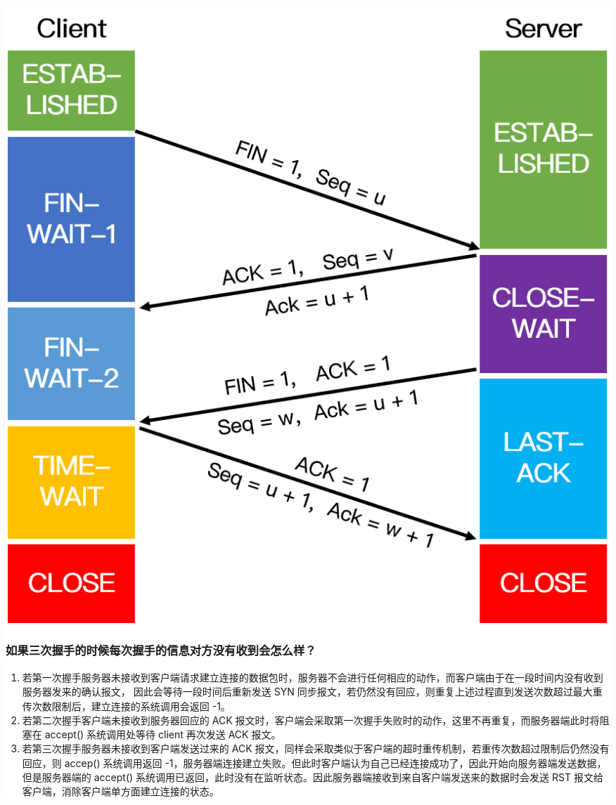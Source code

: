 ![四次挥手.png](.\1612459478-ajInIu-四次挥手.png)



### 如果三次握手的时候每次握手的信息对方没有收到会怎么样？

1. 若第一次握手服务器未接收到客户端请求建立连接的数据包时，服务器不会进行任何相应的动作，而客户端由于在一段时间内没有收到服务器发来的确认报文， 因此会等待一段时间后重新发送 SYN 同步报文，若仍然没有回应，则重复上述过程直到发送次数超过最大重传次数限制后，建立连接的系统调用会返回 -1。
2. 若第二次握手客户端未接收到服务器回应的 ACK 报文时，客户端会采取第一次握手失败时的动作，这里不再重复，而服务器端此时将阻塞在 accept() 系统调用处等待 client 再次发送 ACK 报文。
3. 若第三次握手服务器未接收到客户端发送过来的 ACK 报文，同样会采取类似于客户端的超时重传机制，若重传次数超过限制后仍然没有回应，则 accep() 系统调用返回 -1，服务器端连接建立失败。但此时客户端认为自己已经连接成功了，因此开始向服务器端发送数据，但是服务器端的 accept() 系统调用已返回，此时没有在监听状态。因此服务器端接收到来自客户端发送来的数据时会发送 RST 报文给 客户端，消除客户端单方面建立连接的状态。
